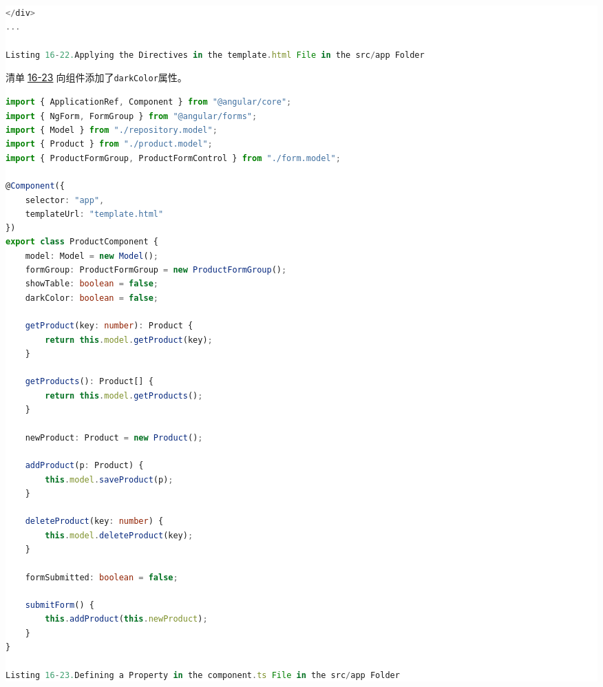 ```ts
</div>
...

Listing 16-22.Applying the Directives in the template.html File in the src/app Folder

```

清单 [16-23](#PC39) 向组件添加了`darkColor`属性。

```ts
import { ApplicationRef, Component } from "@angular/core";
import { NgForm, FormGroup } from "@angular/forms";
import { Model } from "./repository.model";
import { Product } from "./product.model";
import { ProductFormGroup, ProductFormControl } from "./form.model";

@Component({
    selector: "app",
    templateUrl: "template.html"
})
export class ProductComponent {
    model: Model = new Model();
    formGroup: ProductFormGroup = new ProductFormGroup();
    showTable: boolean = false;
    darkColor: boolean = false;

    getProduct(key: number): Product {
        return this.model.getProduct(key);
    }

    getProducts(): Product[] {
        return this.model.getProducts();
    }

    newProduct: Product = new Product();

    addProduct(p: Product) {
        this.model.saveProduct(p);
    }

    deleteProduct(key: number) {
        this.model.deleteProduct(key);
    }

    formSubmitted: boolean = false;

    submitForm() {
        this.addProduct(this.newProduct);
    }
}

Listing 16-23.Defining a Property in the component.ts File in the src/app Folder

```
